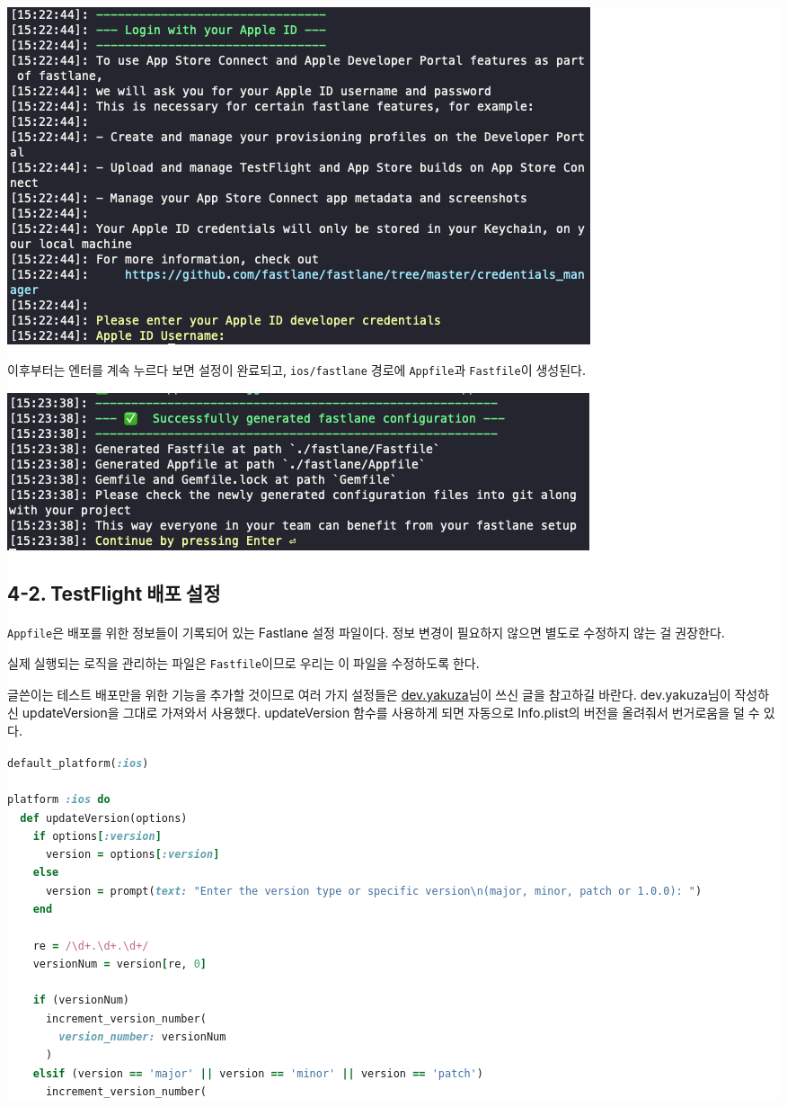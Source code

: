 ![](../../../../images/2021/08/fastlane-ios-3.png)

이후부터는 엔터를 계속 누르다 보면 설정이 완료되고, `ios/fastlane` 경로에 `Appfile`과 `Fastfile`이 생성된다.

![](../../../../images/2021/08/fastlane-ios-4.png)

## 4-2. TestFlight 배포 설정

`Appfile`은 배포를 위한 정보들이 기록되어 있는 Fastlane 설정 파일이다. 정보 변경이 필요하지 않으면 별도로 수정하지 않는 걸 권장한다.

실제 실행되는 로직을 관리하는 파일은 `Fastfile`이므로 우리는 이 파일을 수정하도록 한다.

글쓴이는 테스트 배포만을 위한 기능을 추가할 것이므로 여러 가지 설정들은 [dev.yakuza](https://dev-yakuza.posstree.com/ko/react-native/fastlane/)님이 쓰신 글을 참고하길 바란다. dev.yakuza님이 작성하신 updateVersion을 그대로 가져와서 사용했다. updateVersion 함수를 사용하게 되면 자동으로 Info.plist의 버전을 올려줘서 번거로움을 덜 수 있다.

```ruby
default_platform(:ios)

platform :ios do
  def updateVersion(options)
    if options[:version]
      version = options[:version]
    else
      version = prompt(text: "Enter the version type or specific version\n(major, minor, patch or 1.0.0): ")
    end

    re = /\d+.\d+.\d+/
    versionNum = version[re, 0]

    if (versionNum)
      increment_version_number(
        version_number: versionNum
      )
    elsif (version == 'major' || version == 'minor' || version == 'patch')
      increment_version_number(
```
